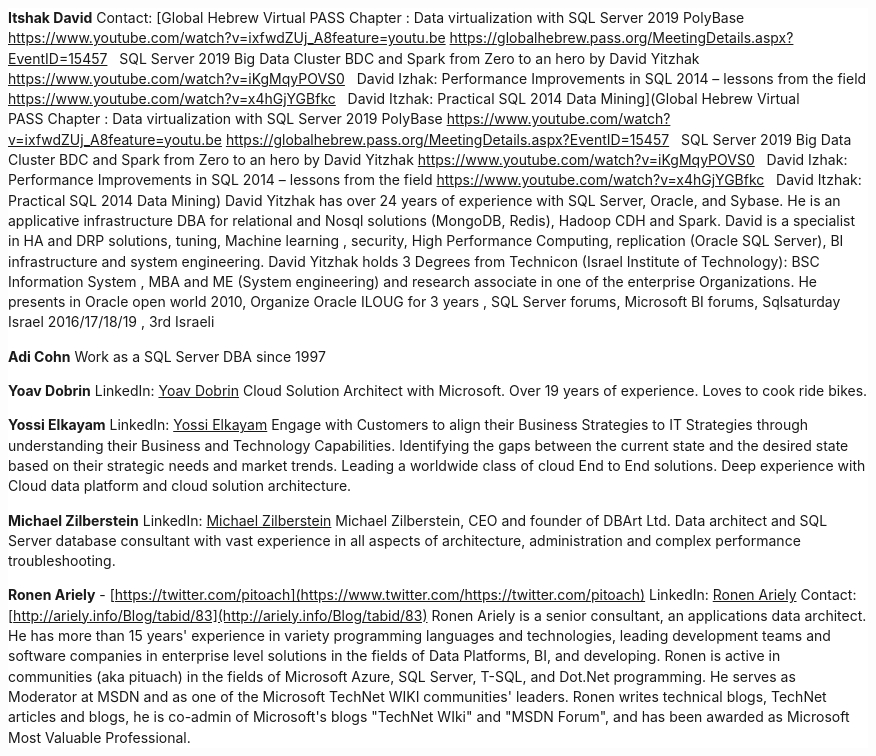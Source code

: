**Itshak David** 
Contact: [Global Hebrew Virtual PASS Chapter : Data virtualization with SQL Server 2019 PolyBase https://www.youtube.com/watch?v=ixfwdZUj_A8feature=youtu.be https://globalhebrew.pass.org/MeetingDetails.aspx?EventID=15457    SQL Server 2019 Big Data Cluster BDC and Spark from Zero to an hero by David Yitzhak https://www.youtube.com/watch?v=iKgMqyPOVS0   David Izhak: Performance Improvements in SQL 2014 – lessons from the field  https://www.youtube.com/watch?v=x4hGjYGBfkc   David Itzhak: Practical SQL 2014 Data Mining](Global Hebrew Virtual PASS Chapter : Data virtualization with SQL Server 2019 PolyBase https://www.youtube.com/watch?v=ixfwdZUj_A8feature=youtu.be https://globalhebrew.pass.org/MeetingDetails.aspx?EventID=15457    SQL Server 2019 Big Data Cluster BDC and Spark from Zero to an hero by David Yitzhak https://www.youtube.com/watch?v=iKgMqyPOVS0   David Izhak: Performance Improvements in SQL 2014 – lessons from the field  https://www.youtube.com/watch?v=x4hGjYGBfkc   David Itzhak: Practical SQL 2014 Data Mining)
David Yitzhak has over 24 years of experience with SQL Server, Oracle, and Sybase. He is an applicative  infrastructure DBA for relational and Nosql solutions (MongoDB, Redis), Hadoop CDH and Spark. David is a specialist in HA and DRP solutions, tuning, Machine learning , security, High Performance Computing, replication (Oracle  SQL Server), BI infrastructure and system engineering. David Yitzhak holds 3 Degrees from Technicon (Israel Institute of Technology): BSC Information System , MBA and ME (System engineering) and research associate in one of the enterprise Organizations. He presents in Oracle open world 2010, Organize Oracle ILOUG for 3 years , SQL Server forums, Microsoft BI forums, Sqlsaturday Israel 2016/17/18/19 , 3rd Israeli
 
**Adi Cohn** 
Work as a SQL Server DBA since 1997
 
**Yoav Dobrin** 
LinkedIn: [Yoav Dobrin](https://www.linkedin.com/in/yoav-dobrin)
Cloud Solution Architect with Microsoft. Over 19 years of experience. Loves to cook ride bikes.
 
**Yossi Elkayam** 
LinkedIn: [Yossi Elkayam](https://il.linkedin.com/in/yossi-elkayam-9bb54787)
Engage with Customers to align their Business Strategies to IT Strategies through understanding their Business and Technology Capabilities.
Identifying the gaps between the current state and the desired state based on their strategic needs and market trends.
Leading a worldwide class of cloud End to End solutions.
Deep experience with Cloud data platform and cloud solution architecture.
 
**Michael Zilberstein** 
LinkedIn: [Michael Zilberstein](https://www.linkedin.com/in/mzilberstein/)
Michael Zilberstein, CEO and founder of DBArt Ltd. Data architect and SQL Server database consultant with vast experience in all aspects of architecture, administration and complex performance troubleshooting.
 
**Ronen Ariely**  - [https://twitter.com/pitoach](https://www.twitter.com/https://twitter.com/pitoach)
LinkedIn: [Ronen Ariely](https://il.linkedin.com/in/pitoach)
Contact: [http://ariely.info/Blog/tabid/83](http://ariely.info/Blog/tabid/83)
Ronen Ariely is a senior consultant, an applications  data architect. He has more than 15 years' experience in variety programming languages and technologies, leading development teams and software companies in enterprise level solutions in the fields of Data Platforms, BI, and developing. Ronen is active in communities (aka pituach) in the fields of Microsoft Azure, SQL Server, T-SQL, and Dot.Net programming. He serves as Moderator at MSDN and as one of the Microsoft TechNet WIKI communities' leaders. Ronen writes technical blogs, TechNet articles and blogs, he is co-admin of Microsoft's blogs "TechNet WIki" and "MSDN Forum", and has been awarded as Microsoft Most Valuable Professional.
 